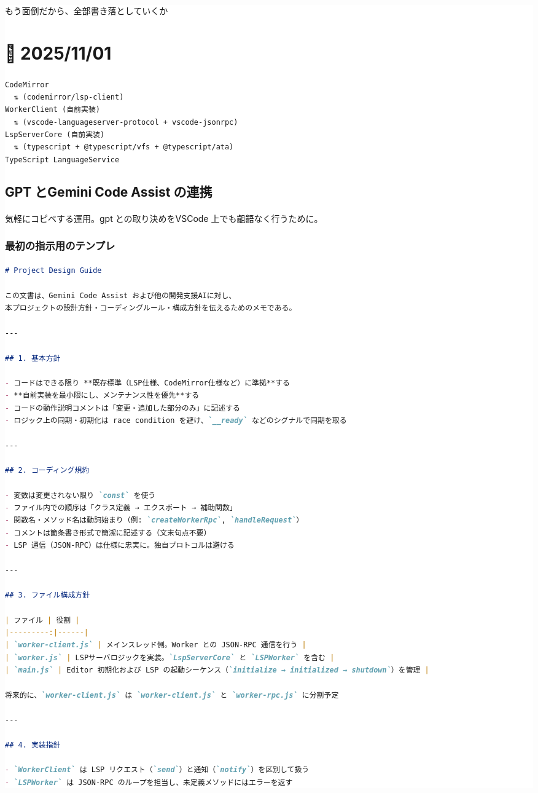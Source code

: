 もう面倒だから、全部書き落としていくか

# 📝 2025/11/01

```
CodeMirror
  ⇅ (codemirror/lsp-client)
WorkerClient (自前実装)
  ⇅ (vscode-languageserver-protocol + vscode-jsonrpc)
LspServerCore (自前実装)
  ⇅ (typescript + @typescript/vfs + @typescript/ata)
TypeScript LanguageService
```

## GPT とGemini Code Assist の連携

気軽にコピペする運用。gpt との取り決めをVSCode 上でも齟齬なく行うために。


### 最初の指示用のテンプレ

```markdown
# Project Design Guide

この文書は、Gemini Code Assist および他の開発支援AIに対し、
本プロジェクトの設計方針・コーディングルール・構成方針を伝えるためのメモである。

---

## 1. 基本方針

- コードはできる限り **既存標準（LSP仕様、CodeMirror仕様など）に準拠**する
- **自前実装を最小限にし、メンテナンス性を優先**する
- コードの動作説明コメントは「変更・追加した部分のみ」に記述する
- ロジック上の同期・初期化は race condition を避け、`__ready` などのシグナルで同期を取る

---

## 2. コーディング規約

- 変数は変更されない限り `const` を使う
- ファイル内での順序は「クラス定義 → エクスポート → 補助関数」
- 関数名・メソッド名は動詞始まり（例: `createWorkerRpc`, `handleRequest`）
- コメントは箇条書き形式で簡潔に記述する（文末句点不要）
- LSP 通信（JSON-RPC）は仕様に忠実に。独自プロトコルは避ける

---

## 3. ファイル構成方針

| ファイル | 役割 |
|---------:|------|
| `worker-client.js` | メインスレッド側。Worker との JSON-RPC 通信を行う |
| `worker.js` | LSPサーバロジックを実装。`LspServerCore` と `LSPWorker` を含む |
| `main.js` | Editor 初期化および LSP の起動シーケンス（`initialize → initialized → shutdown`）を管理 |

将来的に、`worker-client.js` は `worker-client.js` と `worker-rpc.js` に分割予定

---

## 4. 実装指針

- `WorkerClient` は LSP リクエスト（`send`）と通知（`notify`）を区別して扱う
- `LSPWorker` は JSON-RPC のループを担当し、未定義メソッドにはエラーを返す
```